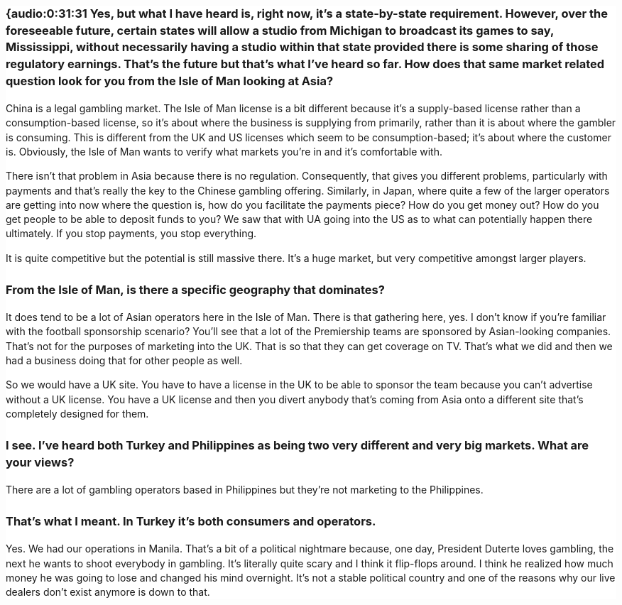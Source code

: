 ### {audio:0:31:31 Yes, but what I have heard is, right now, it’s a state-by-state requirement. However, over the foreseeable future, certain states will allow a studio from Michigan to broadcast its games to say, Mississippi, without necessarily having a studio within that state provided there is some sharing of those regulatory earnings. That’s the future but that’s what I’ve heard so far. How does that same market related question look for you from the Isle of Man looking at Asia?

China is a legal gambling market. The Isle of Man license is a bit different because it’s a supply-based license rather than a consumption-based license, so it’s about where the business is supplying from primarily, rather than it is about where the gambler is consuming. This is different from the UK and US licenses which seem to be consumption-based; it’s about where the customer is. Obviously, the Isle of Man wants to verify what markets you’re in and it’s comfortable with.

There isn’t that problem in Asia because there is no regulation. Consequently, that gives you different problems, particularly with payments and that’s really the key to the Chinese gambling offering. Similarly, in Japan, where quite a few of the larger operators are getting into now where the question is, how do you facilitate the payments piece? How do you get money out? How do you get people to be able to deposit funds to you? We saw that with UA going into the US as to what can potentially happen there ultimately. If you stop payments, you stop everything.

It is quite competitive but the potential is still massive there. It’s a huge market, but very competitive amongst larger players.

### From the Isle of Man, is there a specific geography that dominates?

It does tend to be a lot of Asian operators here in the Isle of Man. There is that gathering here, yes. I don’t know if you’re familiar with the football sponsorship scenario? You’ll see that a lot of the Premiership teams are sponsored by Asian-looking companies. That’s not for the purposes of marketing into the UK. That is so that they can get coverage on TV. That’s what we did and then we had a business doing that for other people as well.

So we would have a UK site. You have to have a license in the UK to be able to sponsor the team because you can’t advertise without a UK license. You have a UK license and then you divert anybody that’s coming from Asia onto a different site that’s completely designed for them.

### I see. I’ve heard both Turkey and Philippines as being two very different and very big markets. What are your views?

There are a lot of gambling operators based in Philippines but they’re not marketing to the Philippines.

### That’s what I meant. In Turkey it’s both consumers and operators.

Yes. We had our operations in Manila. That’s a bit of a political nightmare because, one day, President Duterte loves gambling, the next he wants to shoot everybody in gambling. It’s literally quite scary and I think it flip-flops around. I think he realized how much money he was going to lose and changed his mind overnight. It’s not a stable political country and one of the reasons why our live dealers don’t exist anymore is down to that.
